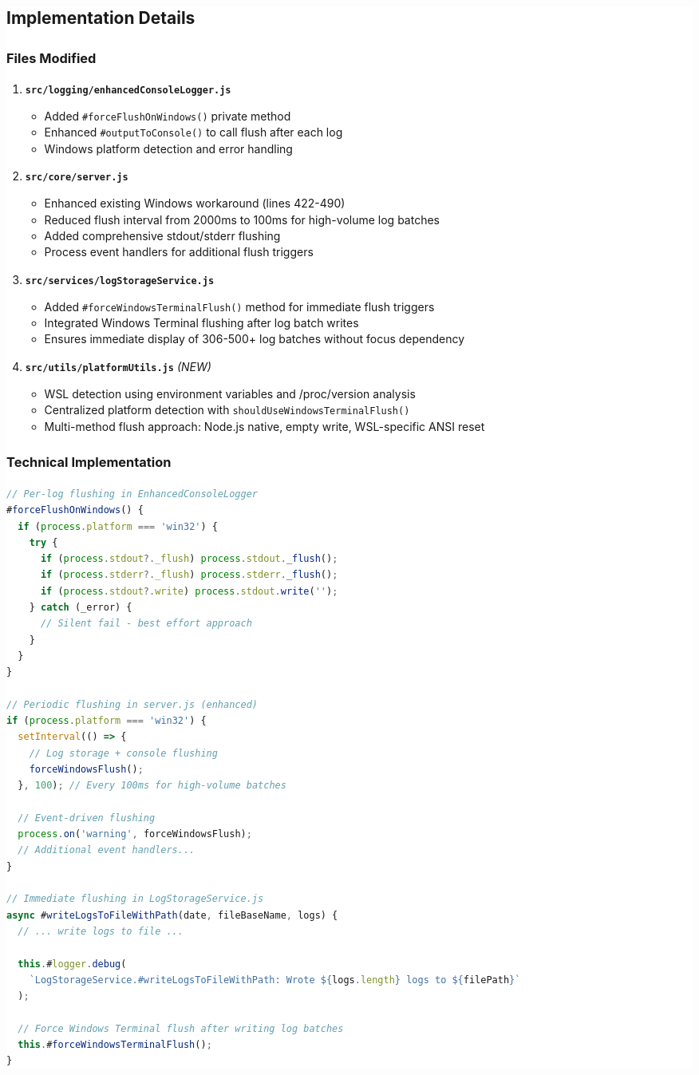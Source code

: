 ## Implementation Details

### Files Modified

1. **`src/logging/enhancedConsoleLogger.js`**
   - Added `#forceFlushOnWindows()` private method
   - Enhanced `#outputToConsole()` to call flush after each log
   - Windows platform detection and error handling

2. **`src/core/server.js`**
   - Enhanced existing Windows workaround (lines 422-490)
   - Reduced flush interval from 2000ms to 100ms for high-volume log batches
   - Added comprehensive stdout/stderr flushing
   - Process event handlers for additional flush triggers

3. **`src/services/logStorageService.js`**
   - Added `#forceWindowsTerminalFlush()` method for immediate flush triggers
   - Integrated Windows Terminal flushing after log batch writes
   - Ensures immediate display of 306-500+ log batches without focus dependency

4. **`src/utils/platformUtils.js`** *(NEW)*
   - WSL detection using environment variables and /proc/version analysis
   - Centralized platform detection with `shouldUseWindowsTerminalFlush()`
   - Multi-method flush approach: Node.js native, empty write, WSL-specific ANSI reset

### Technical Implementation

```javascript
// Per-log flushing in EnhancedConsoleLogger
#forceFlushOnWindows() {
  if (process.platform === 'win32') {
    try {
      if (process.stdout?._flush) process.stdout._flush();
      if (process.stderr?._flush) process.stderr._flush();
      if (process.stdout?.write) process.stdout.write('');
    } catch (_error) {
      // Silent fail - best effort approach
    }
  }
}

// Periodic flushing in server.js (enhanced)
if (process.platform === 'win32') {
  setInterval(() => {
    // Log storage + console flushing
    forceWindowsFlush();
  }, 100); // Every 100ms for high-volume batches
  
  // Event-driven flushing
  process.on('warning', forceWindowsFlush);
  // Additional event handlers...
}

// Immediate flushing in LogStorageService.js
async #writeLogsToFileWithPath(date, fileBaseName, logs) {
  // ... write logs to file ...
  
  this.#logger.debug(
    `LogStorageService.#writeLogsToFileWithPath: Wrote ${logs.length} logs to ${filePath}`
  );

  // Force Windows Terminal flush after writing log batches
  this.#forceWindowsTerminalFlush();
}
```